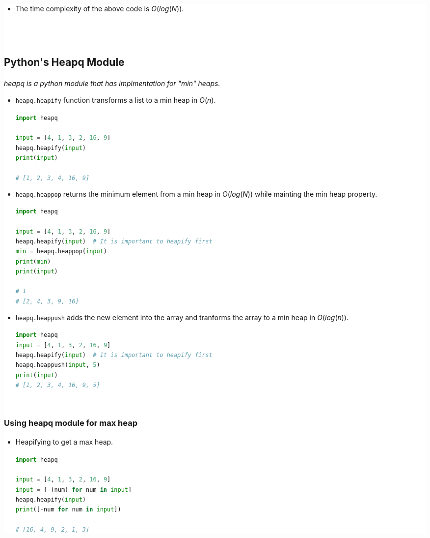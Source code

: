 - The time complexity of the above code is $O(log(N))$.

<br/>
<br/>

## Python's Heapq Module

_heapq is a python module that has implmentation for "min" heaps._

- `heapq.heapify` function transforms a list to a min heap in $O(n)$.

  ```py
  import heapq

  input = [4, 1, 3, 2, 16, 9]
  heapq.heapify(input)
  print(input)

  # [1, 2, 3, 4, 16, 9]
  ```

- `heapq.heappop` returns the minimum element from a min heap in $O(log(N))$ while mainting the min heap property.

  ```py
  import heapq

  input = [4, 1, 3, 2, 16, 9]
  heapq.heapify(input)  # It is important to heapify first
  min = heapq.heappop(input)
  print(min)
  print(input)

  # 1
  # [2, 4, 3, 9, 16]
  ```

- `heapq.heappush` adds the new element into the array and tranforms the array to a min heap in $O(log(n))$.

  ```py
  import heapq
  input = [4, 1, 3, 2, 16, 9]
  heapq.heapify(input)  # It is important to heapify first
  heapq.heappush(input, 5)
  print(input)
  # [1, 2, 3, 4, 16, 9, 5]
  ```

<br>

### Using heapq module for max heap

- Heapifying to get a max heap.

  ```py
  import heapq

  input = [4, 1, 3, 2, 16, 9]
  input = [-(num) for num in input]
  heapq.heapify(input)
  print([-num for num in input])

  # [16, 4, 9, 2, 1, 3]
  ```
